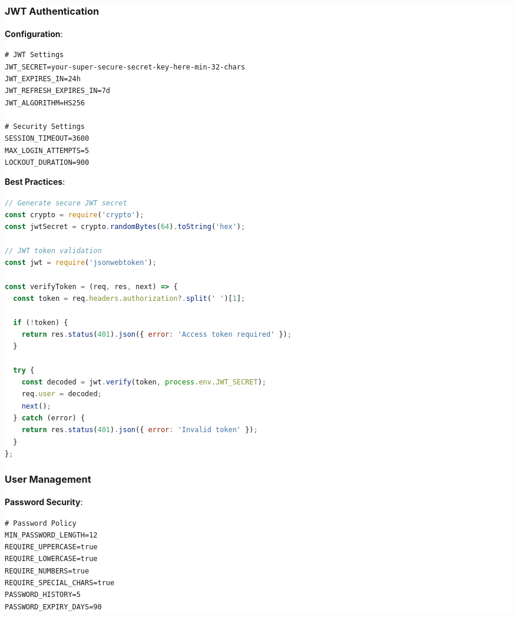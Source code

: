 ### JWT Authentication

**Configuration**:
```env
# JWT Settings
JWT_SECRET=your-super-secure-secret-key-here-min-32-chars
JWT_EXPIRES_IN=24h
JWT_REFRESH_EXPIRES_IN=7d
JWT_ALGORITHM=HS256

# Security Settings
SESSION_TIMEOUT=3600
MAX_LOGIN_ATTEMPTS=5
LOCKOUT_DURATION=900
```

**Best Practices**:
```javascript
// Generate secure JWT secret
const crypto = require('crypto');
const jwtSecret = crypto.randomBytes(64).toString('hex');

// JWT token validation
const jwt = require('jsonwebtoken');

const verifyToken = (req, res, next) => {
  const token = req.headers.authorization?.split(' ')[1];
  
  if (!token) {
    return res.status(401).json({ error: 'Access token required' });
  }
  
  try {
    const decoded = jwt.verify(token, process.env.JWT_SECRET);
    req.user = decoded;
    next();
  } catch (error) {
    return res.status(401).json({ error: 'Invalid token' });
  }
};
```

### User Management

**Password Security**:
```env
# Password Policy
MIN_PASSWORD_LENGTH=12
REQUIRE_UPPERCASE=true
REQUIRE_LOWERCASE=true
REQUIRE_NUMBERS=true
REQUIRE_SPECIAL_CHARS=true
PASSWORD_HISTORY=5
PASSWORD_EXPIRY_DAYS=90
```
